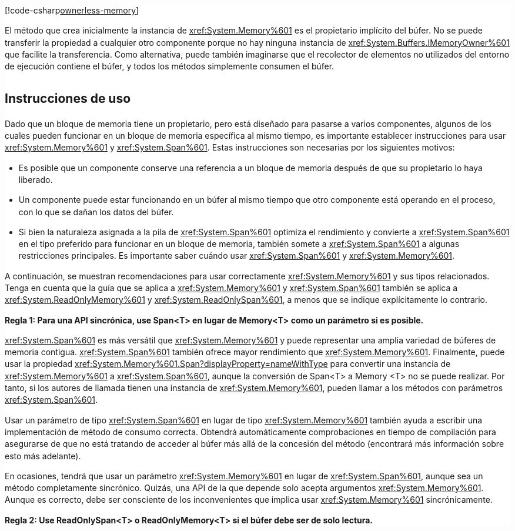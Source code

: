 [!code-csharp[ownerless-memory](~/samples/snippets/standard/buffers/memory-t/ownerless/ownerless.cs)]

El método que crea inicialmente la instancia de <xref:System.Memory%601> es el propietario implícito del búfer. No se puede transferir la propiedad a cualquier otro componente porque no hay ninguna instancia de <xref:System.Buffers.IMemoryOwner%601> que facilite la transferencia. Como alternativa, puede también imaginarse que el recolector de elementos no utilizados del entorno de ejecución contiene el búfer, y todos los métodos simplemente consumen el búfer.

## <a name="usage-guidelines"></a>Instrucciones de uso

Dado que un bloque de memoria tiene un propietario, pero está diseñado para pasarse a varios componentes, algunos de los cuales pueden funcionar en un bloque de memoria específica al mismo tiempo, es importante establecer instrucciones para usar <xref:System.Memory%601> y <xref:System.Span%601>.  Estas instrucciones son necesarias por los siguientes motivos:

- Es posible que un componente conserve una referencia a un bloque de memoria después de que su propietario lo haya liberado.

- Un componente puede estar funcionando en un búfer al mismo tiempo que otro componente está operando en el proceso, con lo que se dañan los datos del búfer.

- Si bien la naturaleza asignada a la pila de <xref:System.Span%601> optimiza el rendimiento y convierte a <xref:System.Span%601> en el tipo preferido para funcionar en un bloque de memoria, también somete a <xref:System.Span%601> a algunas restricciones principales. Es importante saber cuándo usar <xref:System.Span%601> y <xref:System.Memory%601>.

A continuación, se muestran recomendaciones para usar correctamente <xref:System.Memory%601> y sus tipos relacionados. Tenga en cuenta que la guía que se aplica a <xref:System.Memory%601> y <xref:System.Span%601> también se aplica a <xref:System.ReadOnlyMemory%601> y <xref:System.ReadOnlySpan%601>, a menos que se indique explícitamente lo contrario.

**Regla 1: Para una API sincrónica, use Span\<T> en lugar de Memory\<T> como un parámetro si es posible.**

<xref:System.Span%601> es más versátil que <xref:System.Memory%601> y puede representar una amplia variedad de búferes de memoria contigua. <xref:System.Span%601> también ofrece mayor rendimiento que <xref:System.Memory%601>. Finalmente, puede usar la propiedad <xref:System.Memory%601.Span?displayProperty=nameWithType> para convertir una instancia de <xref:System.Memory%601> a <xref:System.Span%601>, aunque la conversión de Span\<T> a Memory \<T> no se puede realizar. Por tanto, si los autores de llamada tienen una instancia de <xref:System.Memory%601>, pueden llamar a los métodos con parámetros <xref:System.Span%601>.

Usar un parámetro de tipo <xref:System.Span%601> en lugar de tipo <xref:System.Memory%601> también ayuda a escribir una implementación de método de consumo correcta. Obtendrá automáticamente comprobaciones en tiempo de compilación para asegurarse de que no está tratando de acceder al búfer más allá de la concesión del método (encontrará más información sobre esto más adelante).

En ocasiones, tendrá que usar un parámetro <xref:System.Memory%601> en lugar de <xref:System.Span%601>, aunque sea un método completamente sincrónico. Quizás, una API de la que depende solo acepta argumentos <xref:System.Memory%601>. Aunque es correcto, debe ser consciente de los inconvenientes que implica usar <xref:System.Memory%601> sincrónicamente.

<a name="rule-2" />

**Regla 2: Use ReadOnlySpan\<T> o ReadOnlyMemory\<T> si el búfer debe ser de solo lectura.**
